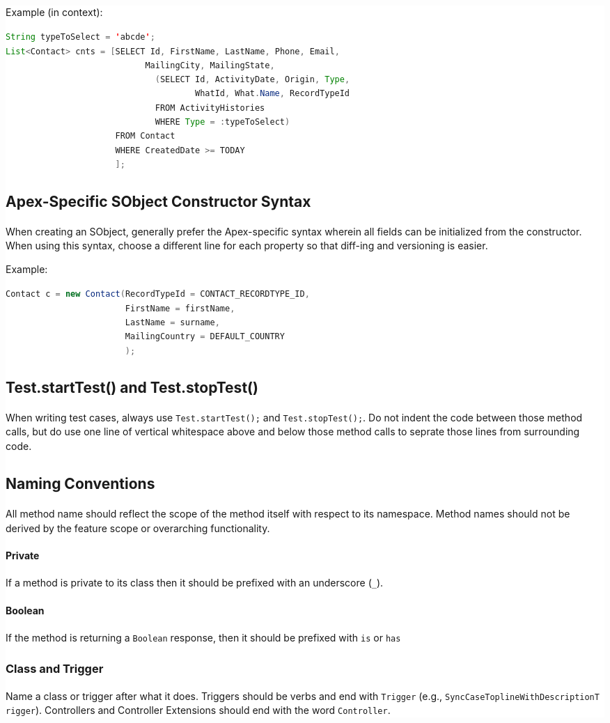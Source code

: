 Example (in context):

```java
String typeToSelect = 'abcde';
List<Contact> cnts = [SELECT Id, FirstName, LastName, Phone, Email,
                            MailingCity, MailingState,
                              (SELECT Id, ActivityDate, Origin, Type,
                                      WhatId, What.Name, RecordTypeId
                              FROM ActivityHistories
                              WHERE Type = :typeToSelect)
                      FROM Contact
                      WHERE CreatedDate >= TODAY
                      ];
```

<a name="apex-specific-sobject-constructor-syntax"></a>
## Apex-Specific SObject Constructor Syntax
When creating an SObject, generally prefer the Apex-specific syntax wherein all fields can be initialized from the constructor.  When using this syntax, choose a different line for each property so that diff-ing and versioning is easier.

Example:

```java
Contact c = new Contact(RecordTypeId = CONTACT_RECORDTYPE_ID,
                        FirstName = firstName,
                        LastName = surname,
                        MailingCountry = DEFAULT_COUNTRY
                        );
```

<a name="teststarttest-and-teststoptest"></a>
## Test.startTest() and Test.stopTest()
When writing test cases, always use `Test.startTest();` and `Test.stopTest();`.  Do not indent the code between those method calls, but do use one line of vertical whitespace above and below those method calls to seprate those lines from surrounding code.

<a name="naming-conventions"></a>
## Naming Conventions
All method name should reflect the scope of the method itself with respect to its namespace. Method names should not be derived by the feature scope or overarching functionality.

#### Private
If a method is private to its class then it should be prefixed with an underscore (`_`).

#### Boolean
If the method is returning a `Boolean` response, then it should be prefixed with `is` or `has`

<a name="class-and-trigger"></a>
### Class and Trigger
Name a class or trigger after what it does.  Triggers should be verbs and end with `Trigger` (e.g., `SyncCaseToplineWithDescriptionTrigger`).  Controllers and Controller Extensions should end with the word `Controller`.
